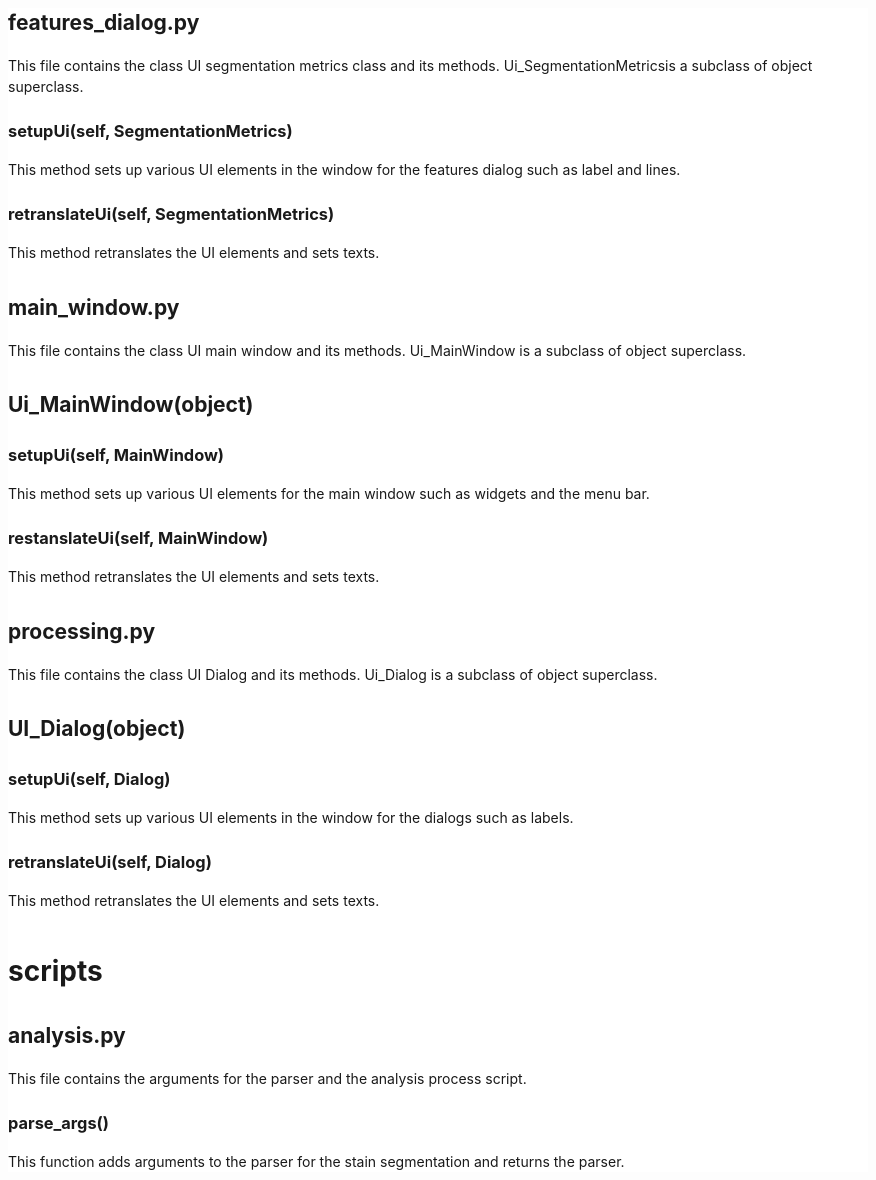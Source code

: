 
## features_dialog.py
This file contains the class UI segmentation metrics class and its methods. Ui_SegmentationMetricsis a subclass of object superclass.

### setupUi(self, SegmentationMetrics)
This method sets up various UI elements in the window for the features dialog such as label and lines.

### retranslateUi(self, SegmentationMetrics)
This method retranslates the UI elements and sets texts.


## main_window.py
This file contains the class UI main window and its methods. Ui_MainWindow is a subclass of object superclass.

## Ui_MainWindow(object)

### setupUi(self, MainWindow)
This method sets up various UI elements for the main window such as widgets and the menu bar.

### restanslateUi(self, MainWindow)
This method retranslates the UI elements and sets texts.


## processing.py
This file contains the class UI Dialog and its methods. Ui_Dialog is a subclass of object superclass.

## UI_Dialog(object)

### setupUi(self, Dialog)
This method sets up various UI elements in the window for the dialogs such as labels.

### retranslateUi(self, Dialog)
This method retranslates the UI elements and sets texts.


# scripts

## analysis.py
This file contains the arguments for the parser and the analysis process script.

### parse_args()
This function adds arguments to the parser for the stain segmentation and returns the parser.
